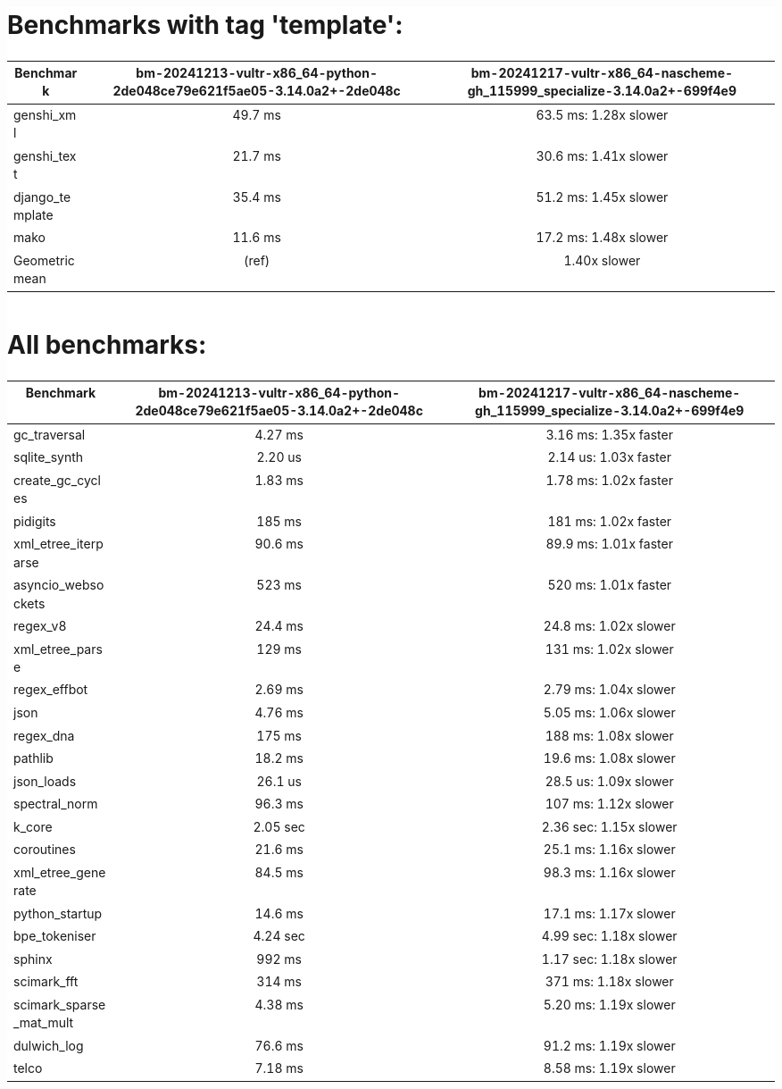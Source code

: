 Benchmarks with tag 'template':
===============================

| Benchmark       | bm-20241213-vultr-x86_64-python-2de048ce79e621f5ae05-3.14.0a2+-2de048c | bm-20241217-vultr-x86_64-nascheme-gh_115999_specialize-3.14.0a2+-699f4e9 |
|-----------------|:----------------------------------------------------------------------:|:------------------------------------------------------------------------:|
| genshi_xml      | 49.7 ms                                                                | 63.5 ms: 1.28x slower                                                    |
| genshi_text     | 21.7 ms                                                                | 30.6 ms: 1.41x slower                                                    |
| django_template | 35.4 ms                                                                | 51.2 ms: 1.45x slower                                                    |
| mako            | 11.6 ms                                                                | 17.2 ms: 1.48x slower                                                    |
| Geometric mean  | (ref)                                                                  | 1.40x slower                                                             |

All benchmarks:
===============

| Benchmark                  | bm-20241213-vultr-x86_64-python-2de048ce79e621f5ae05-3.14.0a2+-2de048c | bm-20241217-vultr-x86_64-nascheme-gh_115999_specialize-3.14.0a2+-699f4e9 |
|----------------------------|:----------------------------------------------------------------------:|:------------------------------------------------------------------------:|
| gc_traversal               | 4.27 ms                                                                | 3.16 ms: 1.35x faster                                                    |
| sqlite_synth               | 2.20 us                                                                | 2.14 us: 1.03x faster                                                    |
| create_gc_cycles           | 1.83 ms                                                                | 1.78 ms: 1.02x faster                                                    |
| pidigits                   | 185 ms                                                                 | 181 ms: 1.02x faster                                                     |
| xml_etree_iterparse        | 90.6 ms                                                                | 89.9 ms: 1.01x faster                                                    |
| asyncio_websockets         | 523 ms                                                                 | 520 ms: 1.01x faster                                                     |
| regex_v8                   | 24.4 ms                                                                | 24.8 ms: 1.02x slower                                                    |
| xml_etree_parse            | 129 ms                                                                 | 131 ms: 1.02x slower                                                     |
| regex_effbot               | 2.69 ms                                                                | 2.79 ms: 1.04x slower                                                    |
| json                       | 4.76 ms                                                                | 5.05 ms: 1.06x slower                                                    |
| regex_dna                  | 175 ms                                                                 | 188 ms: 1.08x slower                                                     |
| pathlib                    | 18.2 ms                                                                | 19.6 ms: 1.08x slower                                                    |
| json_loads                 | 26.1 us                                                                | 28.5 us: 1.09x slower                                                    |
| spectral_norm              | 96.3 ms                                                                | 107 ms: 1.12x slower                                                     |
| k_core                     | 2.05 sec                                                               | 2.36 sec: 1.15x slower                                                   |
| coroutines                 | 21.6 ms                                                                | 25.1 ms: 1.16x slower                                                    |
| xml_etree_generate         | 84.5 ms                                                                | 98.3 ms: 1.16x slower                                                    |
| python_startup             | 14.6 ms                                                                | 17.1 ms: 1.17x slower                                                    |
| bpe_tokeniser              | 4.24 sec                                                               | 4.99 sec: 1.18x slower                                                   |
| sphinx                     | 992 ms                                                                 | 1.17 sec: 1.18x slower                                                   |
| scimark_fft                | 314 ms                                                                 | 371 ms: 1.18x slower                                                     |
| scimark_sparse_mat_mult    | 4.38 ms                                                                | 5.20 ms: 1.19x slower                                                    |
| dulwich_log                | 76.6 ms                                                                | 91.2 ms: 1.19x slower                                                    |
| telco                      | 7.18 ms                                                                | 8.58 ms: 1.19x slower                                                    |